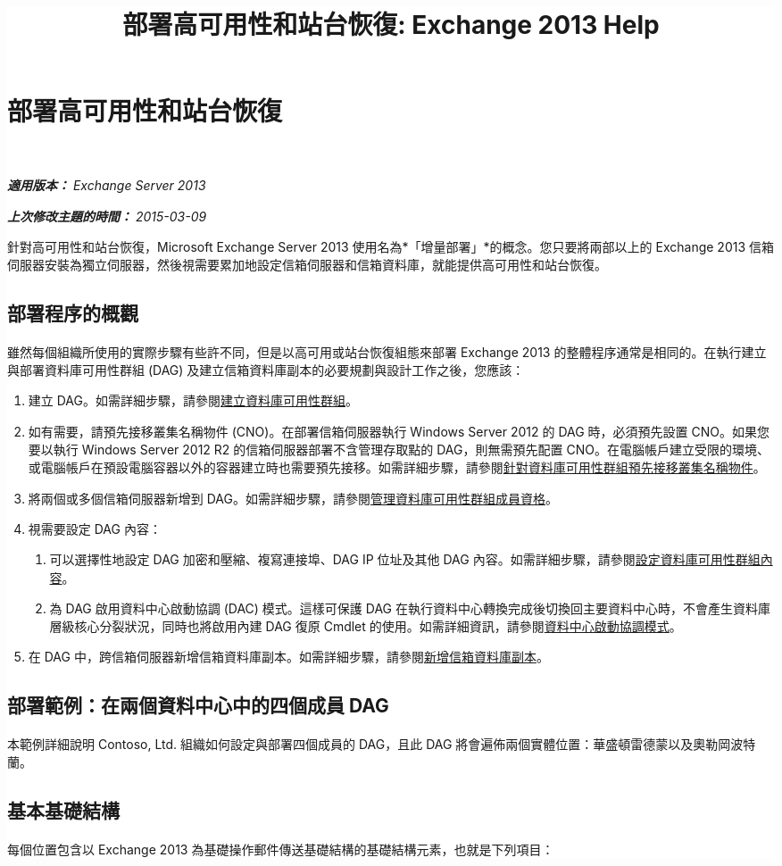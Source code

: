 ﻿---
title: '部署高可用性和站台恢復: Exchange 2013 Help'
TOCTitle: 部署高可用性和站台恢復
ms:assetid: 4c4e00a4-1f57-4fdb-b9b2-2779abf381a9
ms:mtpsurl: https://technet.microsoft.com/zh-tw/library/Dd638129(v=EXCHG.150)
ms:contentKeyID: 50473193
ms.date: 05/21/2018
mtps_version: v=EXCHG.150
ms.translationtype: MT
---

# 部署高可用性和站台恢復

 

_**適用版本：** Exchange Server 2013_

_**上次修改主題的時間：** 2015-03-09_

針對高可用性和站台恢復，Microsoft Exchange Server 2013 使用名為*「增量部署」*的概念。您只要將兩部以上的 Exchange 2013 信箱伺服器安裝為獨立伺服器，然後視需要累加地設定信箱伺服器和信箱資料庫，就能提供高可用性和站台恢復。

## 部署程序的概觀

雖然每個組織所使用的實際步驟有些許不同，但是以高可用或站台恢復組態來部署 Exchange 2013 的整體程序通常是相同的。在執行建立與部署資料庫可用性群組 (DAG) 及建立信箱資料庫副本的必要規劃與設計工作之後，您應該：

1.  建立 DAG。如需詳細步驟，請參閱[建立資料庫可用性群組](create-a-database-availability-group-exchange-2013-help.md)。

2.  如有需要，請預先接移叢集名稱物件 (CNO)。在部署信箱伺服器執行 Windows Server 2012 的 DAG 時，必須預先設置 CNO。如果您要以執行 Windows Server 2012 R2 的信箱伺服器部署不含管理存取點的 DAG，則無需預先配置 CNO。在電腦帳戶建立受限的環境、或電腦帳戶在預設電腦容器以外的容器建立時也需要預先接移。如需詳細步驟，請參閱[針對資料庫可用性群組預先接移叢集名稱物件](pre-stage-the-cluster-name-object-for-a-database-availability-group-exchange-2013-help.md)。

3.  將兩個或多個信箱伺服器新增到 DAG。如需詳細步驟，請參閱[管理資料庫可用性群組成員資格](manage-database-availability-group-membership-exchange-2013-help.md)。

4.  視需要設定 DAG 內容：
    
    1.  可以選擇性地設定 DAG 加密和壓縮、複寫連接埠、DAG IP 位址及其他 DAG 內容。如需詳細步驟，請參閱[設定資料庫可用性群組內容](configure-database-availability-group-properties-exchange-2013-help.md)。
    
    2.  為 DAG 啟用資料中心啟動協調 (DAC) 模式。這樣可保護 DAG 在執行資料中心轉換完成後切換回主要資料中心時，不會產生資料庫層級核心分裂狀況，同時也將啟用內建 DAG 復原 Cmdlet 的使用。如需詳細資訊，請參閱[資料中心啟動協調模式](datacenter-activation-coordination-mode-exchange-2013-help.md)。

5.  在 DAG 中，跨信箱伺服器新增信箱資料庫副本。如需詳細步驟，請參閱[新增信箱資料庫副本](add-a-mailbox-database-copy-exchange-2013-help.md)。

## 部署範例：在兩個資料中心中的四個成員 DAG

本範例詳細說明 Contoso, Ltd. 組織如何設定與部署四個成員的 DAG，且此 DAG 將會遍佈兩個實體位置：華盛頓雷德蒙以及奧勒岡波特蘭。

## 基本基礎結構

每個位置包含以 Exchange 2013 為基礎操作郵件傳送基礎結構的基礎結構元素，也就是下列項目：
